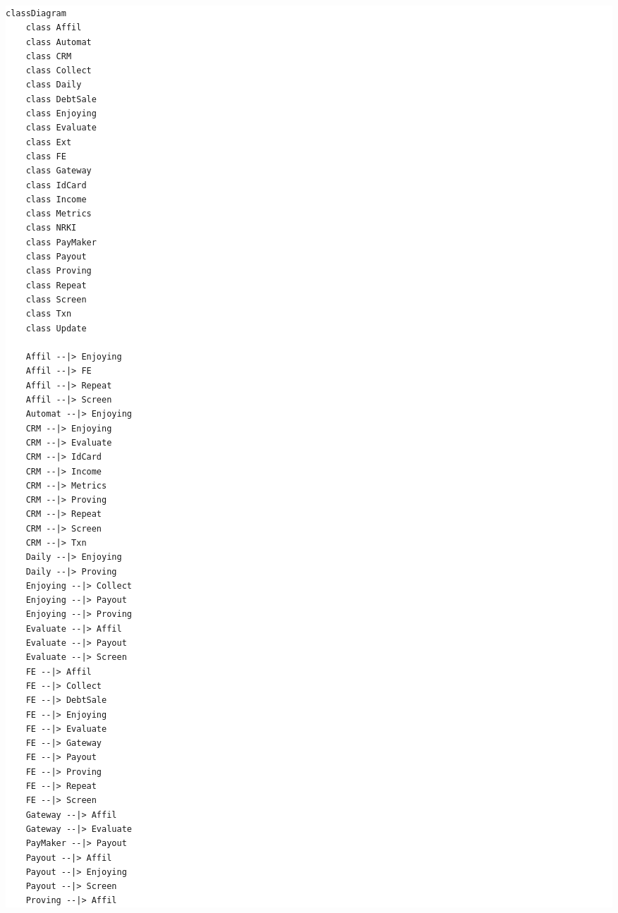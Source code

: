 ```mermaid
classDiagram
    class Affil
    class Automat
    class CRM
    class Collect
    class Daily
    class DebtSale
    class Enjoying
    class Evaluate
    class Ext
    class FE
    class Gateway
    class IdCard
    class Income
    class Metrics
    class NRKI
    class PayMaker
    class Payout
    class Proving
    class Repeat
    class Screen
    class Txn
    class Update

    Affil --|> Enjoying
    Affil --|> FE
    Affil --|> Repeat
    Affil --|> Screen
    Automat --|> Enjoying
    CRM --|> Enjoying
    CRM --|> Evaluate
    CRM --|> IdCard
    CRM --|> Income
    CRM --|> Metrics
    CRM --|> Proving
    CRM --|> Repeat
    CRM --|> Screen
    CRM --|> Txn
    Daily --|> Enjoying
    Daily --|> Proving
    Enjoying --|> Collect
    Enjoying --|> Payout
    Enjoying --|> Proving
    Evaluate --|> Affil
    Evaluate --|> Payout
    Evaluate --|> Screen
    FE --|> Affil
    FE --|> Collect
    FE --|> DebtSale
    FE --|> Enjoying
    FE --|> Evaluate
    FE --|> Gateway
    FE --|> Payout
    FE --|> Proving
    FE --|> Repeat
    FE --|> Screen
    Gateway --|> Affil
    Gateway --|> Evaluate
    PayMaker --|> Payout
    Payout --|> Affil
    Payout --|> Enjoying
    Payout --|> Screen
    Proving --|> Affil
```